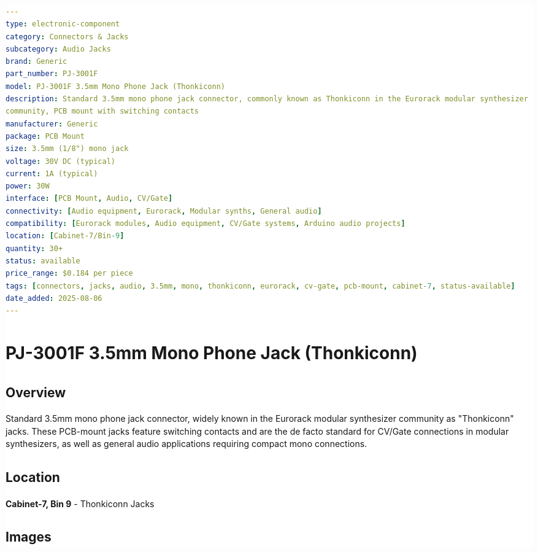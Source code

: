 ```yaml
---
type: electronic-component
category: Connectors & Jacks
subcategory: Audio Jacks
brand: Generic
part_number: PJ-3001F
model: PJ-3001F 3.5mm Mono Phone Jack (Thonkiconn)
description: Standard 3.5mm mono phone jack connector, commonly known as Thonkiconn in the Eurorack modular synthesizer community, PCB mount with switching contacts
manufacturer: Generic
package: PCB Mount
size: 3.5mm (1/8") mono jack
voltage: 30V DC (typical)
current: 1A (typical)
power: 30W
interface: [PCB Mount, Audio, CV/Gate]
connectivity: [Audio equipment, Eurorack, Modular synths, General audio]
compatibility: [Eurorack modules, Audio equipment, CV/Gate systems, Arduino audio projects]
location: [Cabinet-7/Bin-9]
quantity: 30+
status: available
price_range: $0.184 per piece
tags: [connectors, jacks, audio, 3.5mm, mono, thonkiconn, eurorack, cv-gate, pcb-mount, cabinet-7, status-available]
date_added: 2025-08-06
---
```


# PJ-3001F 3.5mm Mono Phone Jack (Thonkiconn)

## Overview

Standard 3.5mm mono phone jack connector, widely known in the Eurorack modular synthesizer community as "Thonkiconn" jacks. These PCB-mount jacks feature switching contacts and are the de facto standard for CV/Gate connections in modular synthesizers, as well as general audio applications requiring compact mono connections.

## Location

**Cabinet-7, Bin 9** - Thonkiconn Jacks

## Images
